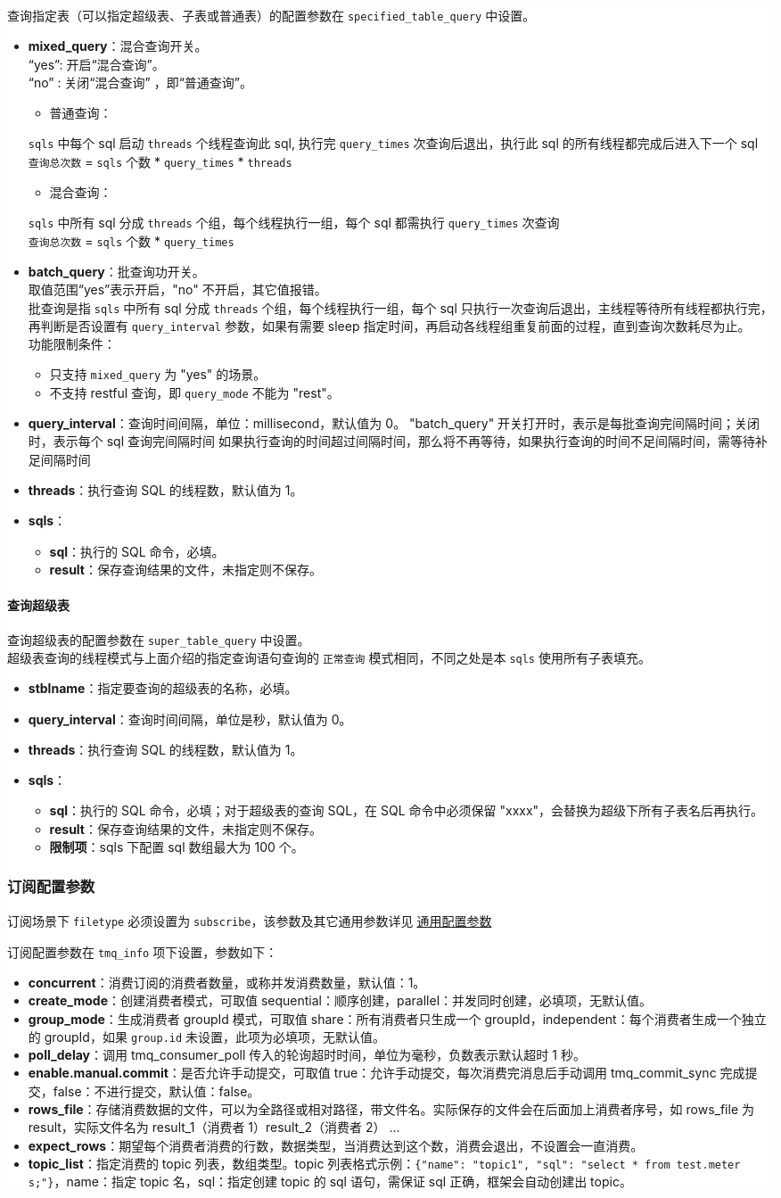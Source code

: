 查询指定表（可以指定超级表、子表或普通表）的配置参数在 `specified_table_query` 中设置。

- **mixed_query**：混合查询开关。  
  “yes”: 开启“混合查询”。   
  “no” : 关闭“混合查询” ，即“普通查询”。  

  - 普通查询：

  `sqls` 中每个 sql 启动 `threads` 个线程查询此 sql, 执行完 `query_times` 次查询后退出，执行此 sql 的所有线程都完成后进入下一个 sql   
  `查询总次数` = `sqls` 个数 * `query_times` * `threads`   
  
  - 混合查询：

  `sqls` 中所有 sql 分成 `threads` 个组，每个线程执行一组，每个 sql 都需执行 `query_times` 次查询  
  `查询总次数` = `sqls` 个数 * `query_times` 

- **batch_query**：批查询功开关。  
  取值范围“yes”表示开启，"no" 不开启，其它值报错。  
  批查询是指 `sqls` 中所有 sql 分成 `threads` 个组，每个线程执行一组，每个 sql 只执行一次查询后退出，主线程等待所有线程都执行完，再判断是否设置有 `query_interval` 参数，如果有需要 sleep 指定时间，再启动各线程组重复前面的过程，直到查询次数耗尽为止。  
  功能限制条件：  
   - 只支持 `mixed_query` 为 "yes" 的场景。  
   - 不支持 restful 查询，即 `query_mode` 不能为 "rest"。  

- **query_interval**：查询时间间隔，单位：millisecond，默认值为 0。
  "batch_query" 开关打开时，表示是每批查询完间隔时间；关闭时，表示每个 sql 查询完间隔时间
  如果执行查询的时间超过间隔时间，那么将不再等待，如果执行查询的时间不足间隔时间，需等待补足间隔时间

- **threads**：执行查询 SQL 的线程数，默认值为 1。

- **sqls**：
  - **sql**：执行的 SQL 命令，必填。
  - **result**：保存查询结果的文件，未指定则不保存。

#### 查询超级表

查询超级表的配置参数在 `super_table_query` 中设置。  
超级表查询的线程模式与上面介绍的指定查询语句查询的 `正常查询` 模式相同，不同之处是本 `sqls` 使用所有子表填充。 

- **stblname**：指定要查询的超级表的名称，必填。

- **query_interval**：查询时间间隔，单位是秒，默认值为 0。

- **threads**：执行查询 SQL 的线程数，默认值为 1。

- **sqls**：
  - **sql**：执行的 SQL 命令，必填；对于超级表的查询 SQL，在 SQL 命令中必须保留 "xxxx"，会替换为超级下所有子表名后再执行。
  - **result**：保存查询结果的文件，未指定则不保存。
  - **限制项**：sqls 下配置 sql 数组最大为 100 个。

### 订阅配置参数

订阅场景下 `filetype` 必须设置为 `subscribe`，该参数及其它通用参数详见 [通用配置参数](#通用配置参数)

订阅配置参数在 `tmq_info` 项下设置，参数如下：

- **concurrent**：消费订阅的消费者数量，或称并发消费数量，默认值：1。
- **create_mode**：创建消费者模式，可取值 sequential：顺序创建，parallel：并发同时创建，必填项，无默认值。
- **group_mode**：生成消费者 groupId 模式，可取值 share：所有消费者只生成一个 groupId，independent：每个消费者生成一个独立的 groupId，如果 `group.id` 未设置，此项为必填项，无默认值。
- **poll_delay**：调用 tmq_consumer_poll 传入的轮询超时时间，单位为毫秒，负数表示默认超时 1 秒。
- **enable.manual.commit**：是否允许手动提交，可取值 true：允许手动提交，每次消费完消息后手动调用 tmq_commit_sync 完成提交，false：不进行提交，默认值：false。
- **rows_file**：存储消费数据的文件，可以为全路径或相对路径，带文件名。实际保存的文件会在后面加上消费者序号，如 rows_file 为 result，实际文件名为 result_1（消费者 1）result_2（消费者 2） ...
- **expect_rows**：期望每个消费者消费的行数，数据类型，当消费达到这个数，消费会退出，不设置会一直消费。
- **topic_list**：指定消费的 topic 列表，数组类型。topic 列表格式示例：`{"name": "topic1", "sql": "select * from test.meters;"}`，name：指定 topic 名，sql：指定创建 topic 的 sql 语句，需保证 sql 正确，框架会自动创建出 topic。

